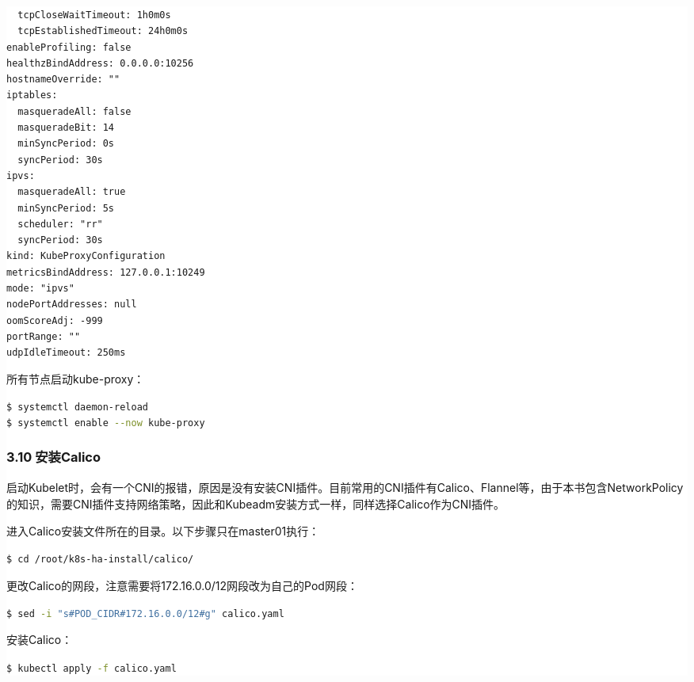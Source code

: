 ```
  tcpCloseWaitTimeout: 1h0m0s
  tcpEstablishedTimeout: 24h0m0s
enableProfiling: false
healthzBindAddress: 0.0.0.0:10256
hostnameOverride: ""
iptables:
  masqueradeAll: false
  masqueradeBit: 14
  minSyncPeriod: 0s
  syncPeriod: 30s
ipvs:
  masqueradeAll: true
  minSyncPeriod: 5s
  scheduler: "rr"
  syncPeriod: 30s
kind: KubeProxyConfiguration
metricsBindAddress: 127.0.0.1:10249
mode: "ipvs"
nodePortAddresses: null
oomScoreAdj: -999
portRange: ""
udpIdleTimeout: 250ms
```

所有节点启动kube-proxy：

```sh
$ systemctl daemon-reload
$ systemctl enable --now kube-proxy
```



### 3.10 安装Calico



启动Kubelet时，会有一个CNI的报错，原因是没有安装CNI插件。目前常用的CNI插件有Calico、Flannel等，由于本书包含NetworkPolicy的知识，需要CNI插件支持网络策略，因此和Kubeadm安装方式一样，同样选择Calico作为CNI插件。



进入Calico安装文件所在的目录。以下步骤只在master01执行：

```sh
$ cd /root/k8s-ha-install/calico/
```



更改Calico的网段，注意需要将172.16.0.0/12网段改为自己的Pod网段：

```sh
$ sed -i "s#POD_CIDR#172.16.0.0/12#g" calico.yaml
```

安装Calico：

```sh
$ kubectl apply -f calico.yaml
```
